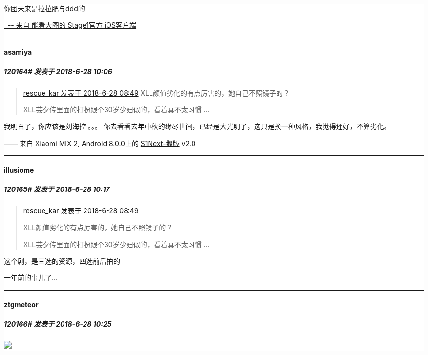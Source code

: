 


你团未来是拉拉肥与ddd的

[  -- 来自 能看大图的 Stage1官方 iOS客户端](https://itunes.apple.com/fi/app/saraba1st/id1221237470?mt=8)







-----

####  asamiya  
##### 120164#       发表于 2018-6-28 10:06



<blockquote><a href="httphttps://bbs.saraba1st.com/2b/forum.php?mod=redirect&amp;goto=findpost&amp;pid=40140297&amp;ptid=1105387" target="_blank">rescue_kar 发表于 2018-6-28 08:49</a>
XLL颜值劣化的有点厉害的，她自己不照镜子的？

XLL芸夕传里面的打扮跟个30岁少妇似的，看着真不太习惯 ...</blockquote>
我明白了，你应该是刘海控 。。。
你去看看去年中秋的缘尽世间，已经是大光明了，这只是换一种风格，我觉得还好，不算劣化。

—— 来自 Xiaomi MIX 2, Android 8.0.0上的 [S1Next-鹅版](https://github.com/ykrank/S1-Next/releases) v2.0







-----

####  illusiome  
##### 120165#       发表于 2018-6-28 10:17



<blockquote><a href="httphttps://bbs.saraba1st.com/2b/forum.php?mod=redirect&amp;goto=findpost&amp;pid=40140297&amp;ptid=1105387" target="_blank">rescue_kar 发表于 2018-6-28 08:49</a>

XLL颜值劣化的有点厉害的，她自己不照镜子的？

XLL芸夕传里面的打扮跟个30岁少妇似的，看着真不太习惯 ...</blockquote>
这个剧，是三选的资源，四选前后拍的

一年前的事儿了...







-----

####  ztgmeteor  
##### 120166#       发表于 2018-6-28 10:25



<img src="https://wx2.sinaimg.cn/mw690/52e9f246ly1fsqoi1yfxbj20ku1124fy.jpg" referrerpolicy="no-referrer">
